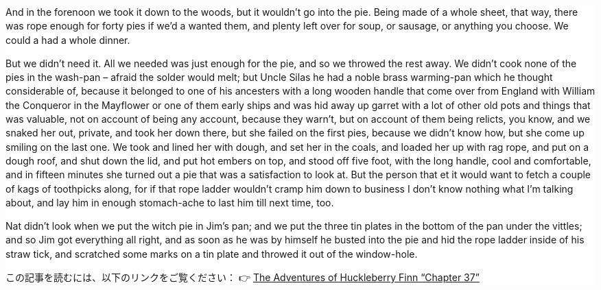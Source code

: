 





And in the forenoon we took it down to the woods, but it wouldn’t go into the pie. Being made of a whole sheet, that way, there was rope enough for forty pies if we’d a wanted them, and plenty left over for soup, or sausage, or anything you choose. We could a had a whole dinner.







But we didn’t need it. All we needed was just enough for the pie, and so we throwed the rest away. We didn’t cook none of the pies in the wash-pan – afraid the solder would melt; but Uncle Silas he had a noble brass warming-pan which he thought considerable of, because it belonged to one of his ancesters with a long wooden handle that come over from England with William the Conqueror in the Mayflower or one of them early ships and was hid away up garret with a lot of other old pots and things that was valuable, not on account of being any account, because they warn’t, but on account of them being relicts, you know, and we snaked her out, private, and took her down there, but she failed on the first pies, because we didn’t know how, but she come up smiling on the last one. We took and lined her with dough, and set her in the coals, and loaded her up with rag rope, and put on a dough roof, and shut down the lid, and put hot embers on top, and stood off five foot, with the long handle, cool and comfortable, and in fifteen minutes she turned out a pie that was a satisfaction to look at. But the person that et it would want to fetch a couple of kags of toothpicks along, for if that rope ladder wouldn’t cramp him down to business I don’t know nothing what I’m talking about, and lay him in enough stomach-ache to last him till next time, too.







Nat didn’t look when we put the witch pie in Jim’s pan; and we put the three tin plates in the bottom of the pan under the vittles; and so Jim got everything all right, and as soon as he was by himself he busted into the pie and hid the rope ladder inside of his straw tick, and scratched some marks on a tin plate and throwed it out of the window-hole.


この記事を読むには、以下のリンクをご覧ください：  👉    [The Adventures of Huckleberry Finn “Chapter 37”](https://www.beanreading.com/ja/article/803?source=github ) 
